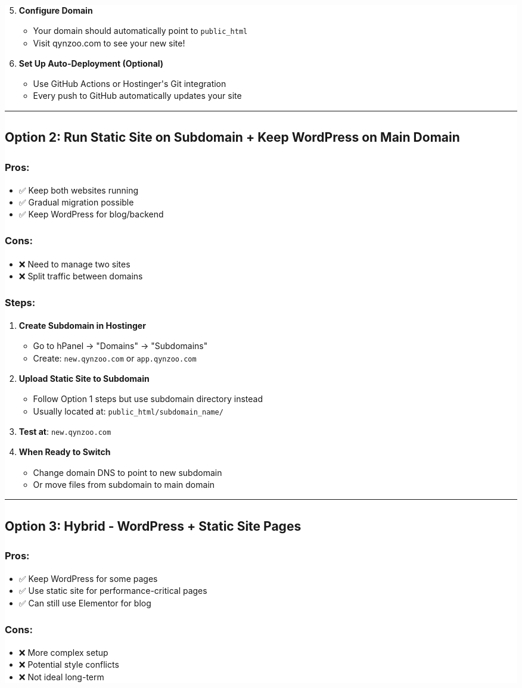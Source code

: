 5. **Configure Domain**
   - Your domain should automatically point to `public_html`
   - Visit qynzoo.com to see your new site!

6. **Set Up Auto-Deployment (Optional)**
   - Use GitHub Actions or Hostinger's Git integration
   - Every push to GitHub automatically updates your site

---

## **Option 2: Run Static Site on Subdomain + Keep WordPress on Main Domain**

### Pros:
- ✅ Keep both websites running
- ✅ Gradual migration possible
- ✅ Keep WordPress for blog/backend

### Cons:
- ❌ Need to manage two sites
- ❌ Split traffic between domains

### Steps:

1. **Create Subdomain in Hostinger**
   - Go to hPanel → "Domains" → "Subdomains"
   - Create: `new.qynzoo.com` or `app.qynzoo.com`

2. **Upload Static Site to Subdomain**
   - Follow Option 1 steps but use subdomain directory instead
   - Usually located at: `public_html/subdomain_name/`

3. **Test at**: `new.qynzoo.com`

4. **When Ready to Switch**
   - Change domain DNS to point to new subdomain
   - Or move files from subdomain to main domain

---

## **Option 3: Hybrid - WordPress + Static Site Pages**

### Pros:
- ✅ Keep WordPress for some pages
- ✅ Use static site for performance-critical pages
- ✅ Can still use Elementor for blog

### Cons:
- ❌ More complex setup
- ❌ Potential style conflicts
- ❌ Not ideal long-term
